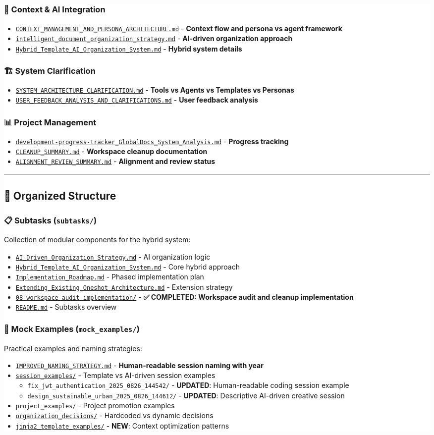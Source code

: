 ### **🤖 Context & AI Integration**  
- [`CONTEXT_MANAGEMENT_AND_PERSONA_ARCHITECTURE.md`](CONTEXT_MANAGEMENT_AND_PERSONA_ARCHITECTURE.md) - **Context flow and persona vs agent framework**
- [`intelligent_document_organization_strategy.md`](intelligent_document_organization_strategy.md) - **AI-driven organization approach**
- [`Hybrid_Template_AI_Organization_System.md`](Hybrid_Template_AI_Organization_System.md) - **Hybrid system details**

### **🏗️ System Clarification**
- [`SYSTEM_ARCHITECTURE_CLARIFICATION.md`](SYSTEM_ARCHITECTURE_CLARIFICATION.md) - **Tools vs Agents vs Templates vs Personas**
- [`USER_FEEDBACK_ANALYSIS_AND_CLARIFICATIONS.md`](USER_FEEDBACK_ANALYSIS_AND_CLARIFICATIONS.md) - **User feedback analysis**

### **📊 Project Management**
- [`development-progress-tracker_GlobalDocs_System_Analysis.md`](development-progress-tracker_GlobalDocs_System_Analysis.md) - **Progress tracking**
- [`CLEANUP_SUMMARY.md`](CLEANUP_SUMMARY.md) - **Workspace cleanup documentation**
- [`ALIGNMENT_REVIEW_SUMMARY.md`](ALIGNMENT_REVIEW_SUMMARY.md) - **Alignment and review status**

---

## 📂 **Organized Structure**

### **📋 Subtasks** (`subtasks/`)
Collection of modular components for the hybrid system:
- [`AI_Driven_Organization_Strategy.md`](subtasks/AI_Driven_Organization_Strategy.md) - AI organization logic
- [`Hybrid_Template_AI_Organization_System.md`](subtasks/Hybrid_Template_AI_Organization_System.md) - Core hybrid approach
- [`Implementation_Roadmap.md`](subtasks/Implementation_Roadmap.md) - Phased implementation plan
- [`Extending_Existing_Oneshot_Architecture.md`](subtasks/Extending_Existing_Oneshot_Architecture.md) - Extension strategy
- [`08_workspace_audit_implementation/`](subtasks/08_workspace_audit_implementation/) - **✅ COMPLETED: Workspace audit and cleanup implementation**
- [`README.md`](subtasks/README.md) - Subtasks overview

### **🧪 Mock Examples** (`mock_examples/`)
Practical examples and naming strategies:
- [`IMPROVED_NAMING_STRATEGY.md`](mock_examples/IMPROVED_NAMING_STRATEGY.md) - **Human-readable session naming with year**
- [`session_examples/`](mock_examples/session_examples/) - Template vs AI-driven session examples
  - `fix_jwt_authentication_2025_0826_144542/` - **UPDATED**: Human-readable coding session example
  - `design_sustainable_urban_2025_0826_144612/` - **UPDATED**: Descriptive AI-driven creative session
- [`project_examples/`](mock_examples/project_examples/) - Project promotion examples
- [`organization_decisions/`](mock_examples/organization_decisions/) - Hardcoded vs dynamic decisions
- [`jinja2_template_examples/`](mock_examples/jinja2_template_examples/) - **NEW**: Context optimization patterns
